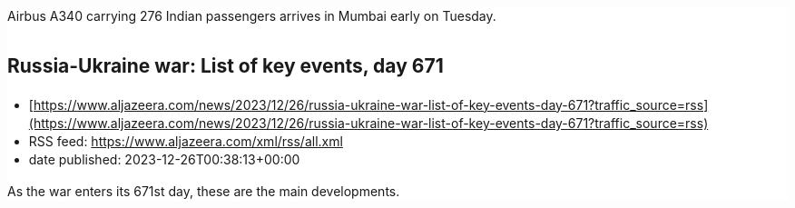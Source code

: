 Airbus A340 carrying 276 Indian passengers arrives in Mumbai early on Tuesday.

## Russia-Ukraine war: List of key events, day 671
 - [https://www.aljazeera.com/news/2023/12/26/russia-ukraine-war-list-of-key-events-day-671?traffic_source=rss](https://www.aljazeera.com/news/2023/12/26/russia-ukraine-war-list-of-key-events-day-671?traffic_source=rss)
 - RSS feed: https://www.aljazeera.com/xml/rss/all.xml
 - date published: 2023-12-26T00:38:13+00:00

As the war enters its 671st day, these are the main developments.

